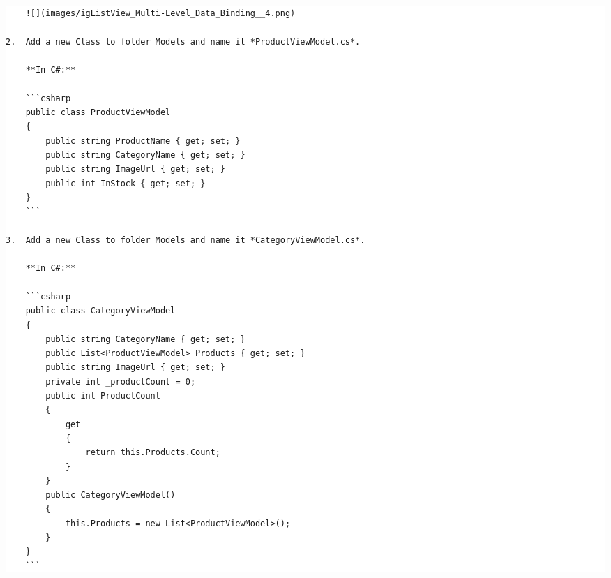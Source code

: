 		![](images/igListView_Multi-Level_Data_Binding__4.png)

	2.  Add a new Class to folder Models and name it *ProductViewModel.cs*.

	    **In C#:**
	
	    ```csharp
	    public class ProductViewModel
	    {
	        public string ProductName { get; set; }
	        public string CategoryName { get; set; }
	        public string ImageUrl { get; set; }
	        public int InStock { get; set; }
	    }
	    ```

	3.  Add a new Class to folder Models and name it *CategoryViewModel.cs*.

	    **In C#:**
	
	    ```csharp
	    public class CategoryViewModel
	    {
	        public string CategoryName { get; set; }
	        public List<ProductViewModel> Products { get; set; }
	        public string ImageUrl { get; set; }
	        private int _productCount = 0;
	        public int ProductCount
	        {
	            get
	            {
	                return this.Products.Count;
	            }
	        }
	        public CategoryViewModel()
	        {
	            this.Products = new List<ProductViewModel>();
	        }
	    }
	    ```
